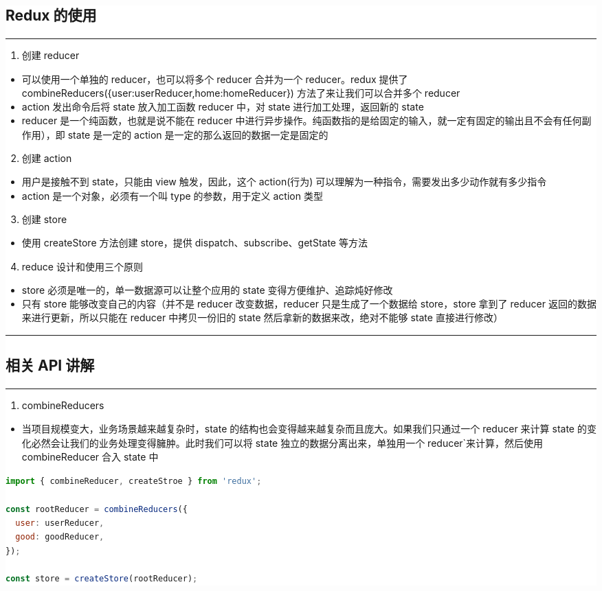 ## Redux 的使用

---

1. 创建 reducer

- 可以使用一个单独的 reducer，也可以将多个 reducer 合并为一个 reducer。redux 提供了 combineReducers({user:userReducer,home:homeReducer}) 方法了来让我们可以合并多个 reducer
- action 发出命令后将 state 放入加工函数 reducer 中，对 state 进行加工处理，返回新的 state
- reducer 是一个纯函数，也就是说不能在 reducer 中进行异步操作。纯函数指的是给固定的输入，就一定有固定的输出且不会有任何副作用），即 state 是一定的 action 是一定的那么返回的数据一定是固定的

2. 创建 action

- 用户是接触不到 state，只能由 view 触发，因此，这个 action(行为) 可以理解为一种指令，需要发出多少动作就有多少指令
- action 是一个对象，必须有一个叫 type 的参数，用于定义 action 类型

3. 创建 store

- 使用 createStore 方法创建 store，提供 dispatch、subscribe、getState 等方法

4. reduce 设计和使用三个原则

- store 必须是唯一的，单一数据源可以让整个应用的 state 变得方便维护、追踪炖好修改
- 只有 store 能够改变自己的内容（并不是 reducer 改变数据，reducer 只是生成了一个数据给 store，store 拿到了 reducer 返回的数据来进行更新，所以只能在 reducer 中拷贝一份旧的 state 然后拿新的数据来改，绝对不能够 state 直接进行修改）

---

## 相关 API 讲解

---

1. combineReducers

- 当项目规模变大，业务场景越来越复杂时，state 的结构也会变得越来越复杂而且庞大。如果我们只通过一个 reducer 来计算 state 的变化必然会让我们的业务处理变得臃肿。此时我们可以将 state 独立的数据分离出来，单独用一个 reducer`来计算，然后使用 combineReducer 合入 state 中

```js
import { combineReducer, createStroe } from 'redux';

const rootReducer = combineReducers({
  user: userReducer,
  good: goodReducer,
});

const store = createStore(rootReducer);
```
